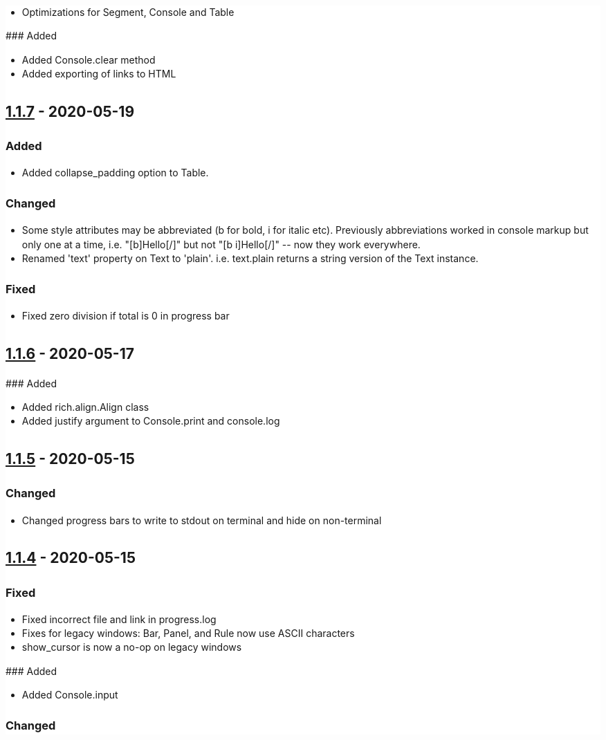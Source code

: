 - Optimizations for Segment, Console and Table

### Added

- Added Console.clear method
- Added exporting of links to HTML

## [1.1.7] - 2020-05-19

### Added

- Added collapse_padding option to Table.

### Changed

- Some style attributes may be abbreviated (b for bold, i for italic etc). Previously abbreviations worked in console markup but only one at a time, i.e. "[b]Hello[/]" but not "[b i]Hello[/]" -- now they work everywhere.
- Renamed 'text' property on Text to 'plain'. i.e. text.plain returns a string version of the Text instance.

### Fixed

- Fixed zero division if total is 0 in progress bar

## [1.1.6] - 2020-05-17

### Added

- Added rich.align.Align class
- Added justify argument to Console.print and console.log

## [1.1.5] - 2020-05-15

### Changed

- Changed progress bars to write to stdout on terminal and hide on non-terminal

## [1.1.4] - 2020-05-15

### Fixed

- Fixed incorrect file and link in progress.log
- Fixes for legacy windows: Bar, Panel, and Rule now use ASCII characters
- show_cursor is now a no-op on legacy windows

### Added

- Added Console.input

### Changed


[10.15.0]: https://github.com/willmcgugan/rich/compare/v10.14.0...v10.15.0
[10.15.1]: https://github.com/willmcgugan/rich/compare/v10.15.0...v10.15.1
[10.14.0]: https://github.com/willmcgugan/rich/compare/v10.14.0...v10.15.0
[10.13.0]: https://github.com/willmcgugan/rich/compare/v10.13.0...v10.14.0
[10.12.0]: https://github.com/willmcgugan/rich/compare/v10.12.0...v10.13.0
[10.11.0]: https://github.com/willmcgugan/rich/compare/v10.11.0...v10.12.0
[10.10.0]: https://github.com/willmcgugan/rich/compare/v10.10.0...v10.11.0
[10.9.0]: https://github.com/willmcgugan/rich/compare/v10.9.0...v10.10.0
[10.8.0]: https://github.com/willmcgugan/rich/compare/v10.8.0...v10.9.0
[10.7.0]: https://github.com/willmcgugan/rich/compare/v10.7.0...v10.8.0
[10.6.0]: https://github.com/willmcgugan/rich/compare/v10.6.0...v10.7.0
[10.5.0]: https://github.com/willmcgugan/rich/compare/v10.5.0...v10.6.0
[10.4.0]: https://github.com/willmcgugan/rich/compare/v10.4.0...v10.5.0
[10.3.0]: https://github.com/willmcgugan/rich/compare/v10.3.0...v10.4.0
[10.2.2]: https://github.com/willmcgugan/rich/compare/v10.2.2...v10.3.0
[10.2.1]: https://github.com/willmcgugan/rich/compare/v10.2.1...v10.2.2
[10.2.0]: https://github.com/willmcgugan/rich/compare/v10.2.0...v10.2.1
[10.1.0]: https://github.com/willmcgugan/rich/compare/v10.1.0...v10.2.0
[10.0.1]: https://github.com/willmcgugan/rich/compare/v10.0.1...v10.1.0
[10.0.0]: https://github.com/willmcgugan/rich/compare/v10.0.0...v10.0.1
[9.13.0]: https://github.com/willmcgugan/rich/compare/v9.13.0...v10.0.0
[9.12.4]: https://github.com/willmcgugan/rich/compare/v9.12.4...v9.13.0
[9.12.3]: https://github.com/willmcgugan/rich/compare/v9.12.3...v9.12.4
[9.12.2]: https://github.com/willmcgugan/rich/compare/v9.12.2...v9.12.3
[9.12.1]: https://github.com/willmcgugan/rich/compare/v9.12.1...v9.12.2
[9.12.0]: https://github.com/willmcgugan/rich/compare/v9.12.0...v9.12.1
[9.11.1]: https://github.com/willmcgugan/rich/compare/v9.11.1...v9.12.0
[9.11.0]: https://github.com/willmcgugan/rich/compare/v9.11.0...v9.11.1
[9.10.0]: https://github.com/willmcgugan/rich/compare/v9.10.0...v9.11.0
[9.9.0]: https://github.com/willmcgugan/rich/compare/v9.9.0...v9.10.0
[9.8.2]: https://github.com/willmcgugan/rich/compare/v9.8.2...v9.9.0
[9.8.1]: https://github.com/willmcgugan/rich/compare/v9.8.1...v9.8.2
[9.8.0]: https://github.com/willmcgugan/rich/compare/v9.8.0...v9.8.1
[9.7.0]: https://github.com/willmcgugan/rich/compare/v9.7.0...v9.8.0
[9.6.2]: https://github.com/willmcgugan/rich/compare/v9.6.2...v9.7.0
[9.6.1]: https://github.com/willmcgugan/rich/compare/v9.6.1...v9.6.2
[9.6.0]: https://github.com/willmcgugan/rich/compare/v9.6.0...v9.6.1
[9.5.1]: https://github.com/willmcgugan/rich/compare/v9.5.1...v9.6.0
[9.5.0]: https://github.com/willmcgugan/rich/compare/v9.5.0...v9.5.1
[9.4.0]: https://github.com/willmcgugan/rich/compare/v9.4.0...v9.5.0
[9.3.0]: https://github.com/willmcgugan/rich/compare/v9.3.0...v9.4.0
[9.2.0]: https://github.com/willmcgugan/rich/compare/v9.2.0...v9.3.0
[9.1.0]: https://github.com/willmcgugan/rich/compare/v9.1.0...v9.2.0
[9.0.1]: https://github.com/willmcgugan/rich/compare/v9.0.1...v9.1.0
[9.0.0]: https://github.com/willmcgugan/rich/compare/v9.0.0...v9.0.1
[8.0.0]: https://github.com/willmcgugan/rich/compare/v8.0.0...v9.0.0
[7.1.0]: https://github.com/willmcgugan/rich/compare/v7.1.0...v8.0.0
[7.0.0]: https://github.com/willmcgugan/rich/compare/v7.0.0...v7.1.0
[6.2.0]: https://github.com/willmcgugan/rich/compare/v6.2.0...v7.0.0
[6.1.2]: https://github.com/willmcgugan/rich/compare/v6.1.2...v6.2.0
[6.1.1]: https://github.com/willmcgugan/rich/compare/v6.1.1...v6.1.2
[6.1.0]: https://github.com/willmcgugan/rich/compare/v6.1.0...v6.1.1
[6.0.0]: https://github.com/willmcgugan/rich/compare/v6.0.0...v6.1.0
[5.2.1]: https://github.com/willmcgugan/rich/compare/v5.2.1...v6.0.0
[5.2.0]: https://github.com/willmcgugan/rich/compare/v5.2.0...v5.2.1
[5.1.2]: https://github.com/willmcgugan/rich/compare/v5.1.2...v5.2.0
[5.1.1]: https://github.com/willmcgugan/rich/compare/v5.1.1...v5.1.2
[5.1.0]: https://github.com/willmcgugan/rich/compare/v5.1.0...v5.1.1
[5.0.0]: https://github.com/willmcgugan/rich/compare/v5.0.0...v5.1.0
[4.2.2]: https://github.com/willmcgugan/rich/compare/v4.2.2...v5.0.0
[4.2.1]: https://github.com/willmcgugan/rich/compare/v4.2.1...v4.2.2
[4.2.0]: https://github.com/willmcgugan/rich/compare/v4.2.0...v4.2.1
[4.1.0]: https://github.com/willmcgugan/rich/compare/v4.1.0...v4.2.0
[4.0.0]: https://github.com/willmcgugan/rich/compare/v4.0.0...v4.1.0
[3.4.1]: https://github.com/willmcgugan/rich/compare/v3.4.1...v4.0.0
[3.4.0]: https://github.com/willmcgugan/rich/compare/v3.4.0...v3.4.1
[3.3.2]: https://github.com/willmcgugan/rich/compare/v3.3.2...v3.4.0
[3.3.1]: https://github.com/willmcgugan/rich/compare/v3.3.1...v3.3.2
[3.3.0]: https://github.com/willmcgugan/rich/compare/v3.3.0...v3.3.1
[3.2.0]: https://github.com/willmcgugan/rich/compare/v3.2.0...v3.3.0
[3.1.0]: https://github.com/willmcgugan/rich/compare/v3.1.0...v3.2.0
[3.0.5]: https://github.com/willmcgugan/rich/compare/v3.0.5...v3.1.0
[3.0.4]: https://github.com/willmcgugan/rich/compare/v3.0.4...v3.0.5
[3.0.3]: https://github.com/willmcgugan/rich/compare/v3.0.3...v3.0.4
[3.0.2]: https://github.com/willmcgugan/rich/compare/v3.0.2...v3.0.3
[3.0.1]: https://github.com/willmcgugan/rich/compare/v3.0.1...v3.0.2
[3.0.0]: https://github.com/willmcgugan/rich/compare/v3.0.0...v3.0.1
[2.3.1]: https://github.com/willmcgugan/rich/compare/v2.3.1...v3.0.0
[2.3.0]: https://github.com/willmcgugan/rich/compare/v2.3.0...v2.3.1
[2.2.6]: https://github.com/willmcgugan/rich/compare/v2.2.6...v2.3.0
[2.2.5]: https://github.com/willmcgugan/rich/compare/v2.2.5...v2.2.6
[2.2.4]: https://github.com/willmcgugan/rich/compare/v2.2.4...v2.2.5
[2.2.3]: https://github.com/willmcgugan/rich/compare/v2.2.3...v2.2.4
[2.2.2]: https://github.com/willmcgugan/rich/compare/v2.2.2...v2.2.3
[2.2.1]: https://github.com/willmcgugan/rich/compare/v2.2.1...v2.2.2
[2.2.0]: https://github.com/willmcgugan/rich/compare/v2.2.0...v2.2.1
[2.1.0]: https://github.com/willmcgugan/rich/compare/v2.1.0...v2.2.0
[2.0.1]: https://github.com/willmcgugan/rich/compare/v2.0.1...v2.1.0
[2.0.0]: https://github.com/willmcgugan/rich/compare/v2.0.0...v2.0.1
[1.3.1]: https://github.com/willmcgugan/rich/compare/v1.3.1...v2.0.0
[1.3.0]: https://github.com/willmcgugan/rich/compare/v1.3.0...v1.3.1
[1.2.3]: https://github.com/willmcgugan/rich/compare/v1.2.3...v1.3.0
[1.2.2]: https://github.com/willmcgugan/rich/compare/v1.2.2...v1.2.3
[1.2.1]: https://github.com/willmcgugan/rich/compare/v1.2.1...v1.2.2
[1.2.0]: https://github.com/willmcgugan/rich/compare/v1.2.0...v1.2.1
[1.1.9]: https://github.com/willmcgugan/rich/compare/v1.1.9...v1.2.0
[1.1.8]: https://github.com/willmcgugan/rich/compare/v1.1.8...v1.1.9
[1.1.7]: https://github.com/willmcgugan/rich/compare/v1.1.7...v1.1.8
[1.1.6]: https://github.com/willmcgugan/rich/compare/v1.1.6...v1.1.7
[1.1.5]: https://github.com/willmcgugan/rich/compare/v1.1.5...v1.1.6
[1.1.4]: https://github.com/willmcgugan/rich/compare/v1.1.4...v1.1.5
[1.1.3]: https://github.com/willmcgugan/rich/compare/v1.1.3...v1.1.4
[1.1.2]: https://github.com/willmcgugan/rich/compare/v1.1.2...v1.1.3
[1.1.1]: https://github.com/willmcgugan/rich/compare/v1.1.1...v1.1.2
[1.1.0]: https://github.com/willmcgugan/rich/compare/v1.1.0...v1.1.1
[1.0.3]: https://github.com/willmcgugan/rich/compare/v1.0.3...v1.1.0
[1.0.2]: https://github.com/willmcgugan/rich/compare/v1.0.2...v1.0.3
[1.0.1]: https://github.com/willmcgugan/rich/compare/v1.0.1...v1.0.2
[1.0.0]: https://github.com/willmcgugan/rich/compare/v1.0.0...v1.0.1
[0.8.13]: https://github.com/willmcgugan/rich/compare/v0.8.13...v1.0.0
[0.8.12]: https://github.com/willmcgugan/rich/compare/v0.8.12...v0.8.13
[0.8.11]: https://github.com/willmcgugan/rich/compare/v0.8.11...v0.8.12
[0.8.10]: https://github.com/willmcgugan/rich/compare/v0.8.10...v0.8.11
[0.8.9]: https://github.com/willmcgugan/rich/compare/v0.8.9...v0.8.10
[0.8.8]: https://github.com/willmcgugan/rich/compare/v0.8.8...v0.8.9
[0.8.7]: https://github.com/willmcgugan/rich/compare/v0.8.7...v0.8.8
[0.8.6]: https://github.com/willmcgugan/rich/compare/v0.8.6...v0.8.7
[0.8.5]: https://github.com/willmcgugan/rich/compare/v0.8.5...v0.8.6
[0.8.4]: https://github.com/willmcgugan/rich/compare/v0.8.4...v0.8.5
[0.8.3]: https://github.com/willmcgugan/rich/compare/v0.8.3...v0.8.4
[0.8.2]: https://github.com/willmcgugan/rich/compare/v0.8.2...v0.8.3
[0.8.1]: https://github.com/willmcgugan/rich/compare/v0.8.1...v0.8.2
[0.8.0]: https://github.com/willmcgugan/rich/compare/v0.8.0...v0.8.1
[0.7.2]: https://github.com/willmcgugan/rich/compare/v0.7.2...v0.8.0
[0.7.1]: https://github.com/willmcgugan/rich/compare/v0.7.1...v0.7.2
[0.7.0]: https://github.com/willmcgugan/rich/compare/v0.7.0...v0.7.1
[0.6.0]: https://github.com/willmcgugan/rich/compare/v0.6.0...v0.7.0
[0.5.0]: https://github.com/willmcgugan/rich/compare/v0.5.0...v0.6.0
[0.4.1]: https://github.com/willmcgugan/rich/compare/v0.4.1...v0.5.0
[0.4.0]: https://github.com/willmcgugan/rich/compare/v0.4.0...v0.4.1
[0.3.3]: https://github.com/willmcgugan/rich/compare/v0.3.3...v0.4.0
[0.3.2]: https://github.com/willmcgugan/rich/compare/v0.3.2...v0.3.3
[0.3.1]: https://github.com/willmcgugan/rich/compare/v0.3.1...v0.3.2
[0.3.0]: https://github.com/willmcgugan/rich/compare/v0.3.0...v0.3.1